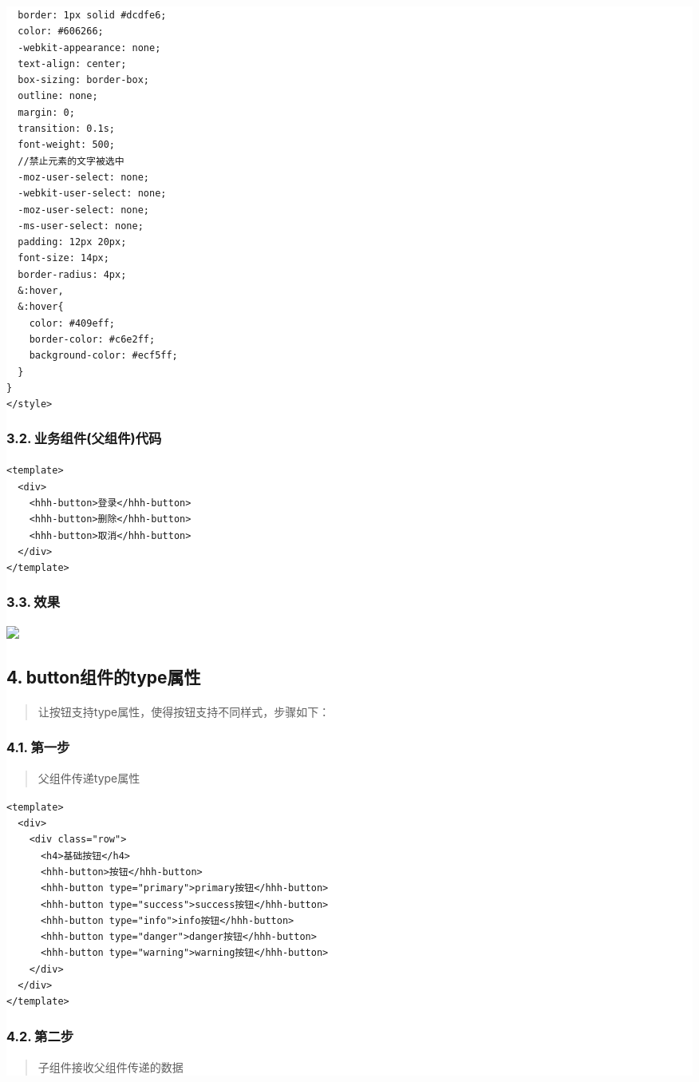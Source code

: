 ```vue
  border: 1px solid #dcdfe6;
  color: #606266;
  -webkit-appearance: none;
  text-align: center;
  box-sizing: border-box;
  outline: none;
  margin: 0;
  transition: 0.1s;
  font-weight: 500;
  //禁止元素的文字被选中
  -moz-user-select: none;
  -webkit-user-select: none;
  -moz-user-select: none;
  -ms-user-select: none;
  padding: 12px 20px;
  font-size: 14px;
  border-radius: 4px;
  &:hover,
  &:hover{
    color: #409eff;
    border-color: #c6e2ff;
    background-color: #ecf5ff;
  }
}
</style>
```
### 3.2. 业务组件(父组件)代码
```vue
<template>
  <div>
    <hhh-button>登录</hhh-button>
    <hhh-button>删除</hhh-button>
    <hhh-button>取消</hhh-button>
  </div>
</template>
```
### 3.3. 效果
![](https://cdn.jsdelivr.net/gh/abander/img@main/vuepress-theme-vdoing/20220419170921.png)

## 4. button组件的type属性
> 让按钮支持type属性，使得按钮支持不同样式，步骤如下：
### 4.1. 第一步
> 父组件传递type属性
```vue
<template>
  <div>
    <div class="row">
      <h4>基础按钮</h4>
      <hhh-button>按钮</hhh-button>
      <hhh-button type="primary">primary按钮</hhh-button>
      <hhh-button type="success">success按钮</hhh-button>
      <hhh-button type="info">info按钮</hhh-button>
      <hhh-button type="danger">danger按钮</hhh-button>
      <hhh-button type="warning">warning按钮</hhh-button>
    </div>
  </div>
</template>
```
### 4.2. 第二步
> 子组件接收父组件传递的数据